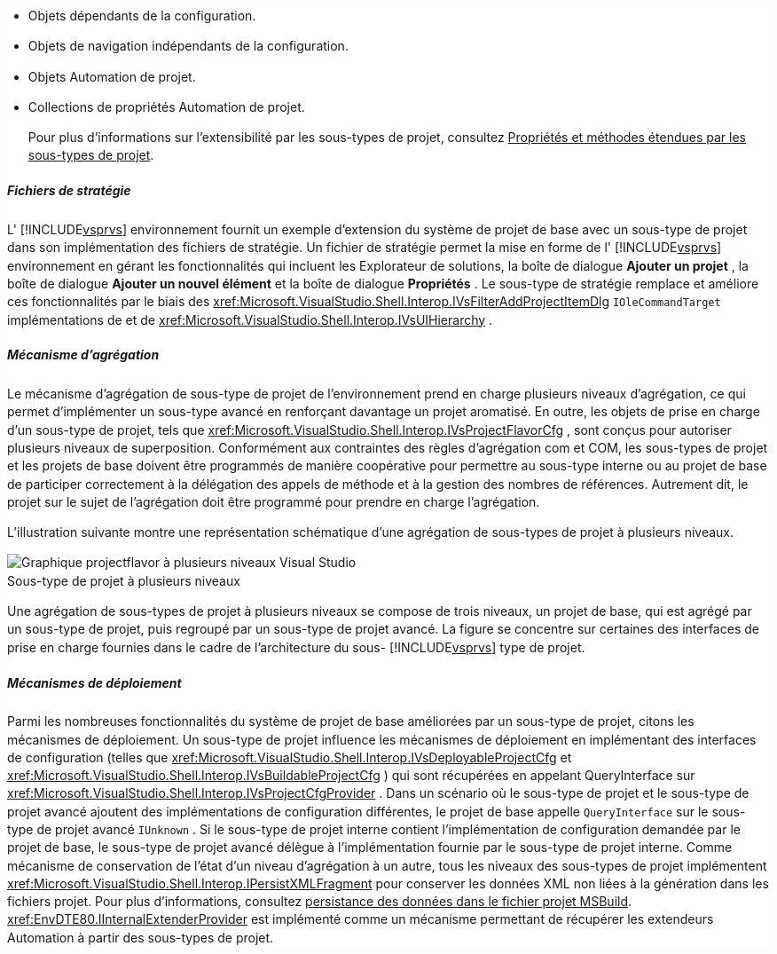 - Objets dépendants de la configuration.  
  
- Objets de navigation indépendants de la configuration.  
  
- Objets Automation de projet.  
  
- Collections de propriétés Automation de projet.  
  
  Pour plus d’informations sur l’extensibilité par les sous-types de projet, consultez [Propriétés et méthodes étendues par les sous-types de projet](../../extensibility/internals/properties-and-methods-extended-by-project-subtypes.md).  
  
##### <a name="policy-files"></a>Fichiers de stratégie  
 L' [!INCLUDE[vsprvs](../../includes/vsprvs-md.md)] environnement fournit un exemple d’extension du système de projet de base avec un sous-type de projet dans son implémentation des fichiers de stratégie. Un fichier de stratégie permet la mise en forme de l' [!INCLUDE[vsprvs](../../includes/vsprvs-md.md)] environnement en gérant les fonctionnalités qui incluent les Explorateur de solutions, la boîte de dialogue **Ajouter un projet** , la boîte de dialogue **Ajouter un nouvel élément** et la boîte de dialogue **Propriétés** . Le sous-type de stratégie remplace et améliore ces fonctionnalités par le biais des <xref:Microsoft.VisualStudio.Shell.Interop.IVsFilterAddProjectItemDlg> `IOleCommandTarget` implémentations de et de <xref:Microsoft.VisualStudio.Shell.Interop.IVsUIHierarchy> .  
  
##### <a name="aggregation-mechanism"></a>Mécanisme d’agrégation  
 Le mécanisme d’agrégation de sous-type de projet de l’environnement prend en charge plusieurs niveaux d’agrégation, ce qui permet d’implémenter un sous-type avancé en renforçant davantage un projet aromatisé. En outre, les objets de prise en charge d’un sous-type de projet, tels que <xref:Microsoft.VisualStudio.Shell.Interop.IVsProjectFlavorCfg> , sont conçus pour autoriser plusieurs niveaux de superposition. Conformément aux contraintes des règles d’agrégation com et COM, les sous-types de projet et les projets de base doivent être programmés de manière coopérative pour permettre au sous-type interne ou au projet de base de participer correctement à la délégation des appels de méthode et à la gestion des nombres de références. Autrement dit, le projet sur le sujet de l’agrégation doit être programmé pour prendre en charge l’agrégation.  
  
 L’illustration suivante montre une représentation schématique d’une agrégation de sous-types de projet à plusieurs niveaux.  
  
 ![Graphique projectflavor à plusieurs niveaux Visual Studio](../../extensibility/internals/media/vs-multilevelprojectflavor.gif "VS_MultilevelProjectFlavor")  
Sous-type de projet à plusieurs niveaux  
  
 Une agrégation de sous-types de projet à plusieurs niveaux se compose de trois niveaux, un projet de base, qui est agrégé par un sous-type de projet, puis regroupé par un sous-type de projet avancé. La figure se concentre sur certaines des interfaces de prise en charge fournies dans le cadre de l’architecture du sous- [!INCLUDE[vsprvs](../../includes/vsprvs-md.md)] type de projet.  
  
##### <a name="deployment-mechanisms"></a>Mécanismes de déploiement  
 Parmi les nombreuses fonctionnalités du système de projet de base améliorées par un sous-type de projet, citons les mécanismes de déploiement. Un sous-type de projet influence les mécanismes de déploiement en implémentant des interfaces de configuration (telles que <xref:Microsoft.VisualStudio.Shell.Interop.IVsDeployableProjectCfg> et <xref:Microsoft.VisualStudio.Shell.Interop.IVsBuildableProjectCfg> ) qui sont récupérées en appelant QueryInterface sur <xref:Microsoft.VisualStudio.Shell.Interop.IVsProjectCfgProvider> . Dans un scénario où le sous-type de projet et le sous-type de projet avancé ajoutent des implémentations de configuration différentes, le projet de base appelle `QueryInterface` sur le sous-type de projet avancé `IUnknown` . Si le sous-type de projet interne contient l’implémentation de configuration demandée par le projet de base, le sous-type de projet avancé délègue à l’implémentation fournie par le sous-type de projet interne. Comme mécanisme de conservation de l’état d’un niveau d’agrégation à un autre, tous les niveaux des sous-types de projet implémentent <xref:Microsoft.VisualStudio.Shell.Interop.IPersistXMLFragment> pour conserver les données XML non liées à la génération dans les fichiers projet. Pour plus d’informations, consultez [persistance des données dans le fichier projet MSBuild](../../extensibility/internals/persisting-data-in-the-msbuild-project-file.md). <xref:EnvDTE80.IInternalExtenderProvider> est implémenté comme un mécanisme permettant de récupérer les extendeurs Automation à partir des sous-types de projet.  
  